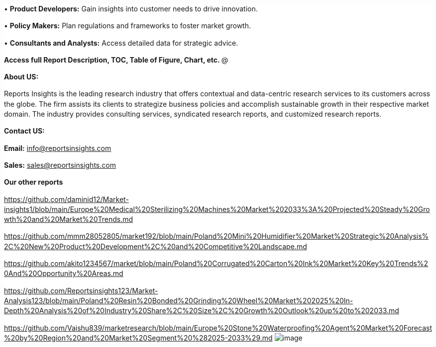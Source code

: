 • <strong>Product Developers:</strong> Gain insights into customer needs to drive innovation.

• <strong>Policy Makers:</strong> Plan regulations and frameworks to foster market growth.

• <strong>Consultants and Analysts:</strong> Access detailed data for strategic advice.
</ul>
<strong>Access full Report Description, TOC, Table of Figure, Chart, etc. </strong>@  <a href= style=color:#0000ff;></a></font>

<strong><strong>About US</strong>:</strong>

Reports Insights is the leading research industry that offers contextual and data-centric research services to its customers across the globe. The firm assists its clients to strategize business policies and accomplish sustainable growth in their respective market domain. The industry provides consulting services, syndicated research reports, and customized research reports.

<strong>Contact US:</strong>

<p class=""""><b>Email:</b> <a href=mailto:info@reportsinsights.com>info@reportsinsights.com</a></p>
<p class=""""><b>Sales:</b> <a href=mailto:sales@reportsinsights.com>sales@reportsinsights.com</a></p>

<strong>Our other reports</strong>

<a href=https://github.com/daminid12/Market-insights1/blob/main/Europe%20Medical%20Sterilizing%20Machines%20Market%202033%3A%20Projected%20Steady%20Growth%20and%20Market%20Trends.md>https://github.com/daminid12/Market-insights1/blob/main/Europe%20Medical%20Sterilizing%20Machines%20Market%202033%3A%20Projected%20Steady%20Growth%20and%20Market%20Trends.md</a>

<a href=https://github.com/mmm28052805/market192/blob/main/Poland%20Mini%20Humidifier%20Market%20Strategic%20Analysis%2C%20New%20Product%20Development%2C%20and%20Competitive%20Landscape.md>https://github.com/mmm28052805/market192/blob/main/Poland%20Mini%20Humidifier%20Market%20Strategic%20Analysis%2C%20New%20Product%20Development%2C%20and%20Competitive%20Landscape.md</a>

<a href=https://github.com/akito1234567/market/blob/main/Poland%20Corrugated%20Carton%20Ink%20Market%20Key%20Trends%20And%20Opportunity%20Areas.md>https://github.com/akito1234567/market/blob/main/Poland%20Corrugated%20Carton%20Ink%20Market%20Key%20Trends%20And%20Opportunity%20Areas.md</a>

<a href=https://github.com/Reportsinsights123/Market-Analysis123/blob/main/Poland%20Resin%20Bonded%20Grinding%20Wheel%20Market%202025%20In-Depth%20Analysis%20of%20Industry%20Share%2C%20Size%2C%20Growth%20Outlook%20up%20to%202033.md>https://github.com/Reportsinsights123/Market-Analysis123/blob/main/Poland%20Resin%20Bonded%20Grinding%20Wheel%20Market%202025%20In-Depth%20Analysis%20of%20Industry%20Share%2C%20Size%2C%20Growth%20Outlook%20up%20to%202033.md</a>

<a href=https://github.com/Vaishu839/marketresearch/blob/main/Europe%20Stone%20Waterproofing%20Agent%20Market%20Forecast%20by%20Region%20and%20Market%20Segment%20%282025-2033%29.md>https://github.com/Vaishu839/marketresearch/blob/main/Europe%20Stone%20Waterproofing%20Agent%20Market%20Forecast%20by%20Region%20and%20Market%20Segment%20%282025-2033%29.md</a>
![image](https://github.com/user-attachments/assets/3247d707-fc2a-4011-af7b-d421989530cd)
